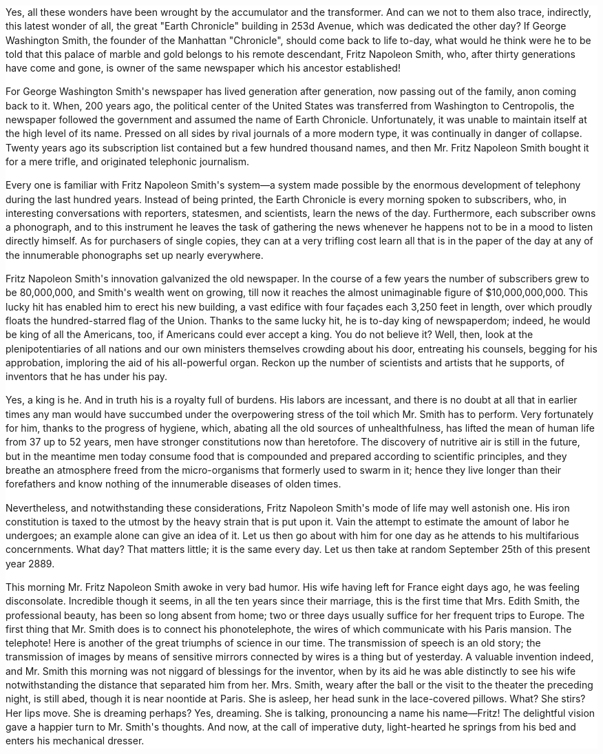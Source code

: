 Yes, all these wonders have been wrought by the accumulator and the transformer. And can we not to them also trace, indirectly, this latest wonder of all, the great "Earth Chronicle" building in 253d Avenue, which was dedicated the other day? If George Washington Smith, the founder of the Manhattan "Chronicle", should come back to life to-day, what would he think were he to be told that this palace of marble and gold belongs to his remote descendant, Fritz Napoleon Smith, who, after thirty generations have come and gone, is owner of the same newspaper which his ancestor established!

For George Washington Smith's newspaper has lived generation after generation, now passing out of the family, anon coming back to it. When, 200 years ago, the political center of the United States was transferred from Washington to Centropolis, the newspaper followed the government and assumed the name of Earth Chronicle. Unfortunately, it was unable to maintain itself at the high level of its name. Pressed on all sides by rival journals of a more modern type, it was continually in danger of collapse. Twenty years ago its subscription list contained but a few hundred thousand names, and then Mr. Fritz Napoleon Smith bought it for a mere trifle, and originated telephonic journalism.

Every one is familiar with Fritz Napoleon Smith's system—a system made possible by the enormous development of telephony during the last hundred years. Instead of being printed, the Earth Chronicle is every morning spoken to subscribers, who, in interesting conversations with reporters, statesmen, and scientists, learn the news of the day. Furthermore, each subscriber owns a phonograph, and to this instrument he leaves the task of gathering the news whenever he happens not to be in a mood to listen directly himself. As for purchasers of single copies, they can at a very trifling cost learn all that is in the paper of the day at any of the innumerable phonographs set up nearly everywhere.

Fritz Napoleon Smith's innovation galvanized the old newspaper. In the course of a few years the number of subscribers grew to be 80,000,000, and Smith's wealth went on growing, till now it reaches the almost unimaginable figure of $10,000,000,000. This lucky hit has enabled him to erect his new building, a vast edifice with four façades each 3,250 feet in length, over which proudly floats the hundred-starred flag of the Union. Thanks to the same lucky hit, he is to-day king of newspaperdom; indeed, he would be king of all the Americans, too, if Americans could ever accept a king. You do not believe it? Well, then, look at the plenipotentiaries of all nations and our own ministers themselves crowding about his door, entreating his counsels, begging for his approbation, imploring the aid of his all-powerful organ. Reckon up the number of scientists and artists that he supports, of inventors that he has under his pay.

Yes, a king is he. And in truth his is a royalty full of burdens. His labors are incessant, and there is no doubt at all that in earlier times any man would have succumbed under the overpowering stress of the toil which Mr. Smith has to perform. Very fortunately for him, thanks to the progress of hygiene, which, abating all the old sources of unhealthfulness, has lifted the mean of human life from 37 up to 52 years, men have stronger constitutions now than heretofore. The discovery of nutritive air is still in the future, but in the meantime men today consume food that is compounded and prepared according to scientific principles, and they breathe an atmosphere freed from the micro-organisms that formerly used to swarm in it; hence they live longer than their forefathers and know nothing of the innumerable diseases of olden times.

Nevertheless, and notwithstanding these considerations, Fritz Napoleon Smith's mode of life may well astonish one. His iron constitution is taxed to the utmost by the heavy strain that is put upon it. Vain the attempt to estimate the amount of labor he undergoes; an example alone can give an idea of it. Let us then go about with him for one day as he attends to his multifarious concernments. What day? That matters little; it is the same every day. Let us then take at random September 25th of this present year 2889.

This morning Mr. Fritz Napoleon Smith awoke in very bad humor. His wife having left for France eight days ago, he was feeling disconsolate. Incredible though it seems, in all the ten years since their marriage, this is the first time that Mrs. Edith Smith, the professional beauty, has been so long absent from home; two or three days usually suffice for her frequent trips to Europe. The first thing that Mr. Smith does is to connect his phonotelephote, the wires of which communicate with his Paris mansion. The telephote! Here is another of the great triumphs of science in our time. The transmission of speech is an old story; the transmission of images by means of sensitive mirrors connected by wires is a thing but of yesterday. A valuable invention indeed, and Mr. Smith this morning was not niggard of blessings for the inventor, when by its aid he was able distinctly to see his wife notwithstanding the distance that separated him from her. Mrs. Smith, weary after the ball or the visit to the theater the preceding night, is still abed, though it is near noontide at Paris. She is asleep, her head sunk in the lace-covered pillows. What? She stirs? Her lips move. She is dreaming perhaps? Yes, dreaming. She is talking, pronouncing a name his name—Fritz! The delightful vision gave a happier turn to Mr. Smith's thoughts. And now, at the call of imperative duty, light-hearted he springs from his bed and enters his mechanical dresser.
